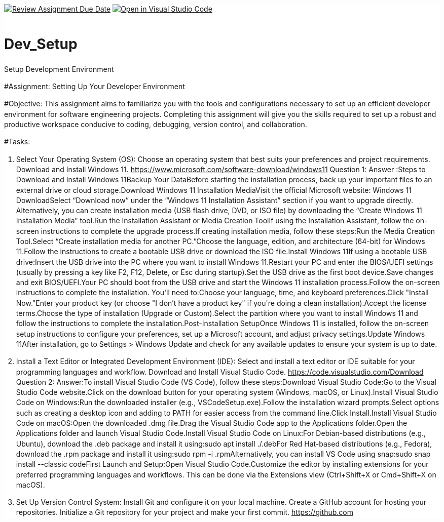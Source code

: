 [![Review Assignment Due Date](https://classroom.github.com/assets/deadline-readme-button-22041afd0340ce965d47ae6ef1cefeee28c7c493a6346c4f15d667ab976d596c.svg)](https://classroom.github.com/a/vbnbTt5m)
[![Open in Visual Studio Code](https://classroom.github.com/assets/open-in-vscode-2e0aaae1b6195c2367325f4f02e2d04e9abb55f0b24a779b69b11b9e10269abc.svg)](https://classroom.github.com/online_ide?assignment_repo_id=15282813&assignment_repo_type=AssignmentRepo)
# Dev_Setup
Setup Development Environment

#Assignment: Setting Up Your Developer Environment

#Objective:
This assignment aims to familiarize you with the tools and configurations necessary to set up an efficient developer environment for software engineering projects. Completing this assignment will give you the skills required to set up a robust and productive workspace conducive to coding, debugging, version control, and collaboration.

#Tasks:

1. Select Your Operating System (OS):
   Choose an operating system that best suits your preferences and project requirements. Download and Install Windows 11. https://www.microsoft.com/software-download/windows11
Question 1: Answer :Steps to Download and Install Windows 11Backup Your DataBefore starting the installation process, back up your important files to an external drive or cloud storage.Download Windows 11 Installation MediaVisit the official Microsoft website: Windows 11 DownloadSelect “Download now” under the “Windows 11 Installation Assistant” section if you want to upgrade directly. Alternatively, you can create installation media (USB flash drive, DVD, or ISO file) by downloading the “Create Windows 11 Installation Media” tool.Run the Installation Assistant or Media Creation ToolIf using the Installation Assistant, follow the on-screen instructions to complete the upgrade process.If creating installation media, follow these steps:Run the Media Creation Tool.Select “Create installation media for another PC.”Choose the language, edition, and architecture (64-bit) for Windows 11.Follow the instructions to create a bootable USB drive or download the ISO file.Install Windows 11If using a bootable USB drive:Insert the USB drive into the PC where you want to install Windows 11.Restart your PC and enter the BIOS/UEFI settings (usually by pressing a key like F2, F12, Delete, or Esc during startup).Set the USB drive as the first boot device.Save changes and exit BIOS/UEFI.Your PC should boot from the USB drive and start the Windows 11 installation process.Follow the on-screen instructions to complete the installation. You'll need to:Choose your language, time, and keyboard preferences.Click "Install Now."Enter your product key (or choose "I don’t have a product key" if you're doing a clean installation).Accept the license terms.Choose the type of installation (Upgrade or Custom).Select the partition where you want to install Windows 11 and follow the instructions to complete the installation.Post-Installation SetupOnce Windows 11 is installed, follow the on-screen setup instructions to configure your preferences, set up a Microsoft account, and adjust privacy settings.Update Windows 11After installation, go to Settings > Windows Update and check for any available updates to ensure your system is up to date.

2. Install a Text Editor or Integrated Development Environment (IDE):
   Select and install a text editor or IDE suitable for your programming languages and workflow. Download and Install Visual Studio Code. https://code.visualstudio.com/Download
Question 2: Answer:To install Visual Studio Code (VS Code), follow these steps:Download Visual Studio Code:Go to the Visual Studio Code website.Click on the download button for your operating system (Windows, macOS, or Linux).Install Visual Studio Code on Windows:Run the downloaded installer (e.g., VSCodeSetup.exe).Follow the installation wizard prompts.Select options such as creating a desktop icon and adding to PATH for easier access from the command line.Click Install.Install Visual Studio Code on macOS:Open the downloaded .dmg file.Drag the Visual Studio Code app to the Applications folder.Open the Applications folder and launch Visual Studio Code.Install Visual Studio Code on Linux:For Debian-based distributions (e.g., Ubuntu), download the .deb package and install it using:sudo apt install ./<file>.debFor Red Hat-based distributions (e.g., Fedora), download the .rpm package and install it using:sudo rpm -i <file>.rpmAlternatively, you can install VS Code using snap:sudo snap install --classic codeFirst Launch and Setup:Open Visual Studio Code.Customize the editor by installing extensions for your preferred programming languages and workflows. This can be done via the Extensions view (Ctrl+Shift+X or Cmd+Shift+X on macOS).
3. Set Up Version Control System:
   Install Git and configure it on your local machine. Create a GitHub account for hosting your repositories. Initialize a Git repository for your project and make your first commit. https://github.com